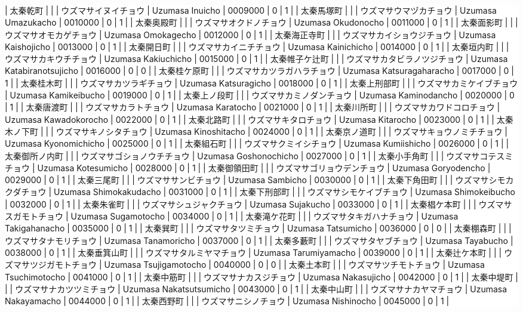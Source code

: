 | 太秦乾町 |  |  | ウズマサイヌイチョウ | Uzumasa Inuicho | 0009000 | 0 | 1 |
| 太秦馬塚町 |  |  | ウズマサウマヅカチョウ | Uzumasa Umazukacho | 0010000 | 0 | 1 |
| 太秦奥殿町 |  |  | ウズマサオクドノチョウ | Uzumasa Okudonocho | 0011000 | 0 | 1 |
| 太秦面影町 |  |  | ウズマサオモカゲチョウ | Uzumasa Omokagecho | 0012000 | 0 | 1 |
| 太秦海正寺町 |  |  | ウズマサカイショウジチョウ | Uzumasa Kaishojicho | 0013000 | 0 | 1 |
| 太秦開日町 |  |  | ウズマサカイニチチョウ | Uzumasa Kainichicho | 0014000 | 0 | 1 |
| 太秦垣内町 |  |  | ウズマサカキウチチョウ | Uzumasa Kakiuchicho | 0015000 | 0 | 1 |
| 太秦帷子ケ辻町 |  |  | ウズマサカタビラノツジチョウ | Uzumasa Katabiranotsujicho | 0016000 | 0 | 0 |
| 太秦桂ケ原町 |  |  | ウズマサカツラガハラチョウ | Uzumasa Katsuragaharacho | 0017000 | 0 | 1 |
| 太秦桂木町 |  |  | ウズマサカツラギチョウ | Uzumasa Katsuragicho | 0018000 | 0 | 1 |
| 太秦上刑部町 |  |  | ウズマサカミケイブチョウ | Uzumasa Kamikeibucho | 0019000 | 0 | 1 |
| 太秦上ノ段町 |  |  | ウズマサカミノダンチョウ | Uzumasa Kaminodancho | 0020000 | 0 | 1 |
| 太秦唐渡町 |  |  | ウズマサカラトチョウ | Uzumasa Karatocho | 0021000 | 0 | 1 |
| 太秦川所町 |  |  | ウズマサカワドコロチョウ | Uzumasa Kawadokorocho | 0022000 | 0 | 1 |
| 太秦北路町 |  |  | ウズマサキタロチョウ | Uzumasa Kitarocho | 0023000 | 0 | 1 |
| 太秦木ノ下町 |  |  | ウズマサキノシタチョウ | Uzumasa Kinoshitacho | 0024000 | 0 | 1 |
| 太秦京ノ道町 |  |  | ウズマサキョウノミチチョウ | Uzumasa Kyonomichicho | 0025000 | 0 | 1 |
| 太秦組石町 |  |  | ウズマサクミイシチョウ | Uzumasa Kumiishicho | 0026000 | 0 | 1 |
| 太秦御所ノ内町 |  |  | ウズマサゴショノウチチョウ | Uzumasa Goshonochicho | 0027000 | 0 | 1 |
| 太秦小手角町 |  |  | ウズマサコテスミチョウ | Uzumasa Kotesumicho | 0028000 | 0 | 1 |
| 太秦御領田町 |  |  | ウズマサゴリョウデンチョウ | Uzumasa Goryodencho | 0029000 | 0 | 1 |
| 太秦三尾町 |  |  | ウズマササンビチョウ | Uzumasa Sambicho | 0030000 | 0 | 1 |
| 太秦下角田町 |  |  | ウズマサシモカクダチョウ | Uzumasa Shimokakudacho | 0031000 | 0 | 1 |
| 太秦下刑部町 |  |  | ウズマサシモケイブチョウ | Uzumasa Shimokeibucho | 0032000 | 0 | 1 |
| 太秦朱雀町 |  |  | ウズマサシュジャクチョウ | Uzumasa Sujakucho | 0033000 | 0 | 1 |
| 太秦椙ケ本町 |  |  | ウズマサスガモトチョウ | Uzumasa Sugamotocho | 0034000 | 0 | 1 |
| 太秦滝ケ花町 |  |  | ウズマサタキガハナチョウ | Uzumasa Takigahanacho | 0035000 | 0 | 1 |
| 太秦巽町 |  |  | ウズマサタツミチョウ | Uzumasa Tatsumicho | 0036000 | 0 | 0 |
| 太秦棚森町 |  |  | ウズマサタナモリチョウ | Uzumasa Tanamoricho | 0037000 | 0 | 1 |
| 太秦多藪町 |  |  | ウズマサタヤブチョウ | Uzumasa Tayabucho | 0038000 | 0 | 1 |
| 太秦垂箕山町 |  |  | ウズマサタルミヤマチョウ | Uzumasa Tarumiyamacho | 0039000 | 0 | 1 |
| 太秦辻ケ本町 |  |  | ウズマサツジガモトチョウ | Uzumasa Tsujigamotocho | 0040000 | 0 | 0 |
| 太秦土本町 |  |  | ウズマサツチモトチョウ | Uzumasa Tsuchimotocho | 0041000 | 0 | 1 |
| 太秦中筋町 |  |  | ウズマサナカスジチョウ | Uzumasa Nakasujicho | 0042000 | 0 | 1 |
| 太秦中堤町 |  |  | ウズマサナカツツミチョウ | Uzumasa Nakatsutsumicho | 0043000 | 0 | 1 |
| 太秦中山町 |  |  | ウズマサナカヤマチョウ | Uzumasa Nakayamacho | 0044000 | 0 | 1 |
| 太秦西野町 |  |  | ウズマサニシノチョウ | Uzumasa Nishinocho | 0045000 | 0 | 1 |